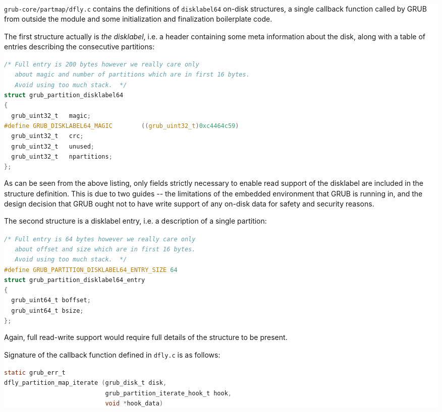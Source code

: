 `grub-core/partmap/dfly.c` contains the definitions of `disklabel64`
on-disk structures, a single callback function called by GRUB from outside
the module and some initialization and finalization boilerplate code.

The first structure actually is _the disklabel_, i.e. a header containing
some meta information about the disk, along with a table of entries
describing the consecutive partitions:

```C
/* Full entry is 200 bytes however we really care only
   about magic and number of partitions which are in first 16 bytes.
   Avoid using too much stack.  */
struct grub_partition_disklabel64
{
  grub_uint32_t   magic;
#define GRUB_DISKLABEL64_MAGIC        ((grub_uint32_t)0xc4464c59)
  grub_uint32_t   crc;
  grub_uint32_t   unused;
  grub_uint32_t   npartitions;
};
```

As can be seen from the above listing, only fields strictly necessary
to enable read support of the disklabel are included in the structure
definition.
This is due to two guides -- the limitations of the embedded environment
that GRUB is running in, and the design decision that GRUB ought not to have
write support of any on-disk data for safety and security reasons.

The second structure is a disklabel entry, i.e. a description of a
single partition:

```C
/* Full entry is 64 bytes however we really care only
   about offset and size which are in first 16 bytes.
   Avoid using too much stack.  */
#define GRUB_PARTITION_DISKLABEL64_ENTRY_SIZE 64
struct grub_partition_disklabel64_entry
{
  grub_uint64_t boffset;
  grub_uint64_t bsize;
};
```

Again, full read-write support would require full details of the structure
to be present.

Signature of the callback function defined in `dfly.c` is as follows:

```C
static grub_err_t
dfly_partition_map_iterate (grub_disk_t disk,
                            grub_partition_iterate_hook_t hook,
                            void *hook_data)
```
